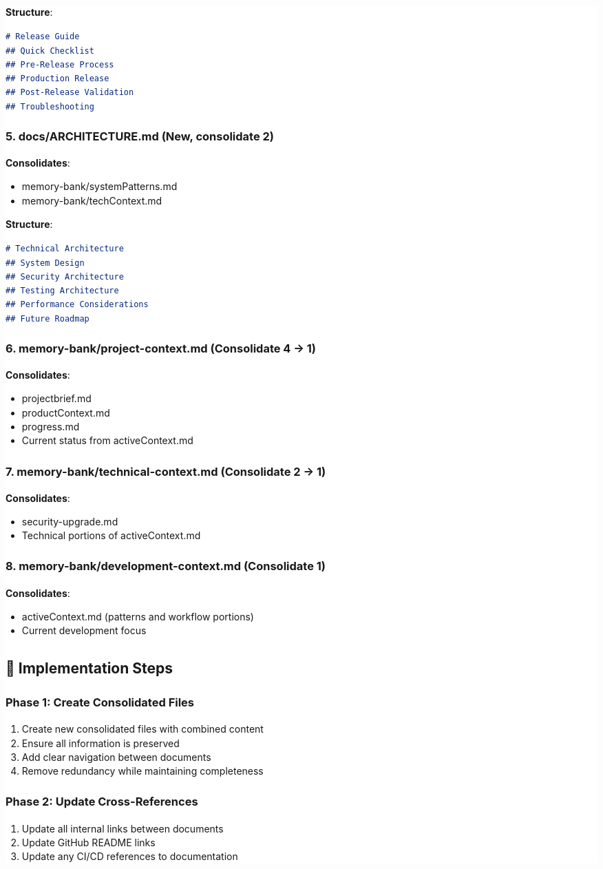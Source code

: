 **Structure**:
```markdown
# Release Guide
## Quick Checklist
## Pre-Release Process
## Production Release
## Post-Release Validation
## Troubleshooting
```

### 5. docs/ARCHITECTURE.md (New, consolidate 2)
**Consolidates**:
- memory-bank/systemPatterns.md
- memory-bank/techContext.md

**Structure**:
```markdown
# Technical Architecture
## System Design
## Security Architecture
## Testing Architecture
## Performance Considerations
## Future Roadmap
```

### 6. memory-bank/project-context.md (Consolidate 4 → 1)
**Consolidates**:
- projectbrief.md
- productContext.md
- progress.md
- Current status from activeContext.md

### 7. memory-bank/technical-context.md (Consolidate 2 → 1)
**Consolidates**:
- security-upgrade.md
- Technical portions of activeContext.md

### 8. memory-bank/development-context.md (Consolidate 1)
**Consolidates**:
- activeContext.md (patterns and workflow portions)
- Current development focus

## 🔄 Implementation Steps

### Phase 1: Create Consolidated Files
1. Create new consolidated files with combined content
2. Ensure all information is preserved
3. Add clear navigation between documents
4. Remove redundancy while maintaining completeness

### Phase 2: Update Cross-References
1. Update all internal links between documents
2. Update GitHub README links
3. Update any CI/CD references to documentation
